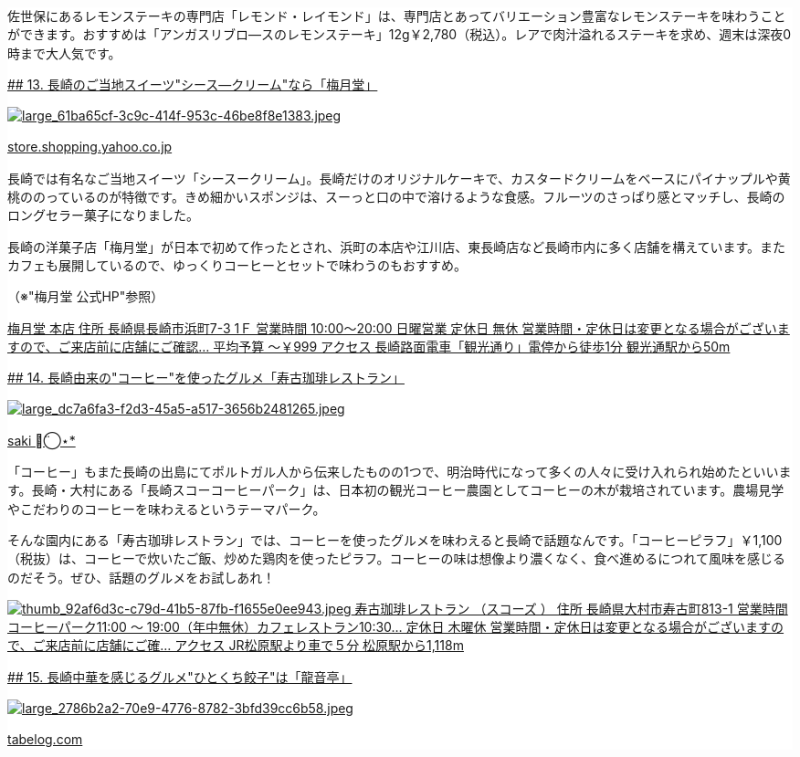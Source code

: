 佐世保にあるレモンステーキの専門店「レモンド・レイモンド」は、専門店とあってバリエーション豊富なレモンステーキを味わうことができます。おすすめは「アンガスリブロ―スのレモンステーキ」12g￥2,780（税込）。レアで肉汁溢れるステーキを求め、週末は深夜0時まで大人気です。

[## 13. 長崎のご当地スイーツ"シース―クリーム"なら「梅月堂」]()

[![large_61ba65cf-3c9c-414f-953c-46be8f8e1383.jpeg](../_resources/large_61ba65cf-3c9c-414f-953c-46be8f8e1383.jpeg)](https://aumo.jp/photos/1850070)

[store.shopping.yahoo.co.jp](https://dalr.valuecommerce.com/dck/feea98d78c?pid=884713886&sid=3343505&aid=2821580&mid=2201292&ub=X7EC%2FAAIG0A7k6UwwKhuqsCobjEwzA%3D%3D&rid=X7ELXAAJT5M7k6UwwKhvT8Cob2TkmQ&isec=5fb10b5c&vcurl=https%3A%2F%2Fstore.shopping.yahoo.co.jp%2Fe-nagasaki%2F69630501-011.html%3Fsc_i%3Dshp_pc_search_itemlist_shsrg_img%23&ckref=https%3A%2F%2Faumo.jp%2Farticles%2F30056&pl=F0a44j1eJNlY5BSo9z4ofjb75PaK4Vpjt.gEngMQEjZr_WhXTA2s.XTVV26y8GGEDd5ihORoVyFGh8cmvSuCKzIlnY6xljQlpRDuVhtWJ55nvSUPm8LKfAaZ4pAJZ7OQuyPBB2SCXw2SCVL6yXyjaY1WMsiZRPrwVL6tqAhbrmQmkqlE4Ww.GEFF0Yz3ccbbJYMLgiPFU77qZoOSix5ezdstlYysrhsui6SFLwke22OxijhO3f9p_nH1tvA0rEQuyPBDKDf6BxGUMnGWpwoNSUC56MnGW87gq1HACVc7I0IpKqvFeIUhSHolk2dUJKy_Aw7Q_BZ4yc.Y6R7Qs20Nk51ke4J8lHb4CucMw7Mtihp0iJmFMue2SX3NliCvTDfbjOw9wbqsvsqBNv_v25BNkOxQT13Nldj1DxuVOFIighMRcvrHgJ0Nc1lF4XVA4.L9.gJ.iPYA4.WL901gJ2MnGmRgJ2MnGmRgJ.d_elF7KXVFf4.EONDtviEOQiSy.aPrRvvpw.9Jp&ih=c3RvcmUuc2hvcHBpbmcueWFob28uY28uanA&vo__ih=c3RvcmUuc2hvcHBpbmcueWFob28uY28uanA&vo__uri=https%3A%2F%2Fstore.shopping.yahoo.co.jp%2Fe-nagasaki%2F69630501-011.html%3Fsc_i%3Dshp_pc_search_itemlist_shsrg_img%23)

長崎では有名なご当地スイーツ「シースークリーム」。長崎だけのオリジナルケーキで、カスタードクリームをベースにパイナップルや黄桃ののっているのが特徴です。きめ細かいスポンジは、スーっと口の中で溶けるような食感。フルーツのさっぱり感とマッチし、長崎のロングセラー菓子になりました。

長崎の洋菓子店「梅月堂」が日本で初めて作ったとされ、浜町の本店や江川店、東長崎店など長崎市内に多く店舗を構えています。またカフェも展開しているので、ゆっくりコーヒーとセットで味わうのもおすすめ。

（※"梅月堂 公式HP"参照）

[ 梅月堂 本店   住所  長崎県長崎市浜町7-3 1Ｆ    営業時間  10:00～20:00 日曜営業    定休日  無休 営業時間・定休日は変更となる場合がございますので、ご来店前に店舗にご確認…     平均予算  ～￥999    アクセス  長崎路面電車「観光通り」電停から徒歩1分 観光通駅から50m](https://gourmet.aumo.jp/gourmets/765809)

[## 14. 長崎由来の"コーヒー"を使ったグルメ「寿古珈琲レストラン」]()

[![large_dc7a6fa3-f2d3-45a5-a517-3656b2481265.jpeg](../_resources/large_dc7a6fa3-f2d3-45a5-a517-3656b2481265.jpeg)](https://aumo.jp/photos/1321206)

[saki ◡̈⃝︎⋆︎*](https://aumo.jp/users/15f70b0228/photos)

「コーヒー」もまた長崎の出島にてポルトガル人から伝来したものの1つで、明治時代になって多くの人々に受け入れられ始めたといいます。長崎・大村にある「長崎スコーコーヒーパーク」は、日本初の観光コーヒー農園としてコーヒーの木が栽培されています。農場見学やこだわりのコーヒーを味わえるというテーマパーク。

そんな園内にある「寿古珈琲レストラン」では、コーヒーを使ったグルメを味わえると長崎で話題なんです。「コーヒーピラフ」￥1,100（税抜）は、コーヒーで炊いたご飯、炒めた鶏肉を使ったピラフ。コーヒーの味は想像より濃くなく、食べ進めるにつれて風味を感じるのだそう。ぜひ、話題のグルメをお試しあれ！

[![thumb_92af6d3c-c79d-41b5-87fb-f1655e0ee943.jpeg](../_resources/thumb_92af6d3c-c79d-41b5-87fb-f1655e0ee943.jpeg)   寿古珈琲レストラン （スコーズ ）   住所  長崎県大村市寿古町813-1    営業時間  コーヒーパーク11:00 ～ 19:00（年中無休）カフェレストラン10:30…     定休日  木曜休 営業時間・定休日は変更となる場合がございますので、ご来店前に店舗にご確…     アクセス  JR松原駅より車で５分 松原駅から1,118m](https://gourmet.aumo.jp/gourmets/308782)

[## 15. 長崎中華を感じるグルメ"ひとくち餃子"は「龍音亭」]()

[![large_2786b2a2-70e9-4776-8782-3bfd39cc6b58.jpeg](../_resources/large_2786b2a2-70e9-4776-8782-3bfd39cc6b58.jpeg)](https://aumo.jp/photos/1850058)

[tabelog.com](https://dalr.valuecommerce.com/dck/7dd8374f8c?pid=884713886&sid=3343505&aid=2797472&mid=3366797&ub=X7EC%2FAAIG0A7k6UwwKhuqsCobjEwzA%3D%3D&rid=X7ELXAAJT5M7k6UwwKhvT8Cob2TkmQ&isec=5fb10b5c&vcurl=https%3A%2F%2Ftabelog.com%2Fnagasaki%2FA4201%2FA420101%2F42010156%2F&ckref=https%3A%2F%2Faumo.jp%2Farticles%2F30056&pl=F0a44j1eJNlY5BSo9z4ofjb75PaK4Vpjt.gEngMQEjZr_WhXTA2s.XTVV26y8GGEDd5ihORoVyFGh8cmvSuCKzIlnY6xljQlpRDuVhtWJ55nvSUPm8LKfAaZ4pAJZ7OQuyPBB2SCXw2SCVL6yXyjaY1WMsiZRPrwVL6tqAhbrmQmkqlE4Ww.GEFF0Yz3ccbbJYMLgiPFU77qZoOSix5ezdstlYysrhsui6SFLwke22OxijhO3f9p_nH1tvA0rEQuyPBDKDf6BxGUMnGWpwoNSUC56MnGW87gq1HACVc7I0IpKqvFeIUhSHolk2dUJKy_Aw7Q_BZ4yc.Y6R7Qs20Nk51ke4J8lHb4CucMw7Mtihp0iJmFMue2SX3NliCvTDfbjOw9wbqsvsqBNv_v25BNkOxQT13Nldj1DxuVOFIighMRcvrHgJ0Nc1lF4XVA4.L9.gJ.iPYA4.WL901gJ2MnGmRgJ2MnGmRgJ.d_elF7KXVFf4.EONDtviEOQiSy.aPrRvvpw.9Jp&ih=dGFiZWxvZy5jb20&vo__ih=dGFiZWxvZy5jb20&vo__uri=https%3A%2F%2Ftabelog.com%2Fnagasaki%2FA4201%2FA420101%2F42010156%2F)
